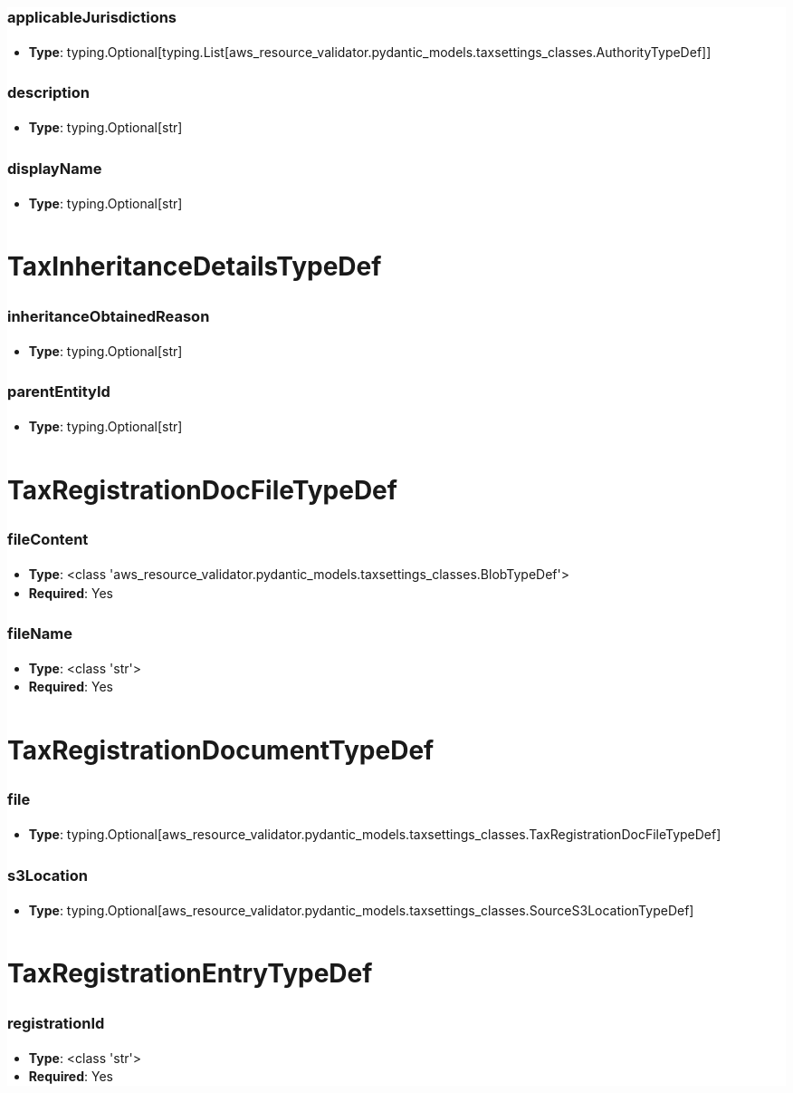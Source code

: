 ### applicableJurisdictions
- **Type**: typing.Optional[typing.List[aws_resource_validator.pydantic_models.taxsettings_classes.AuthorityTypeDef]]

### description
- **Type**: typing.Optional[str]

### displayName
- **Type**: typing.Optional[str]


# TaxInheritanceDetailsTypeDef

### inheritanceObtainedReason
- **Type**: typing.Optional[str]

### parentEntityId
- **Type**: typing.Optional[str]


# TaxRegistrationDocFileTypeDef

### fileContent
- **Type**: <class 'aws_resource_validator.pydantic_models.taxsettings_classes.BlobTypeDef'>
- **Required**: Yes

### fileName
- **Type**: <class 'str'>
- **Required**: Yes


# TaxRegistrationDocumentTypeDef

### file
- **Type**: typing.Optional[aws_resource_validator.pydantic_models.taxsettings_classes.TaxRegistrationDocFileTypeDef]

### s3Location
- **Type**: typing.Optional[aws_resource_validator.pydantic_models.taxsettings_classes.SourceS3LocationTypeDef]


# TaxRegistrationEntryTypeDef

### registrationId
- **Type**: <class 'str'>
- **Required**: Yes
